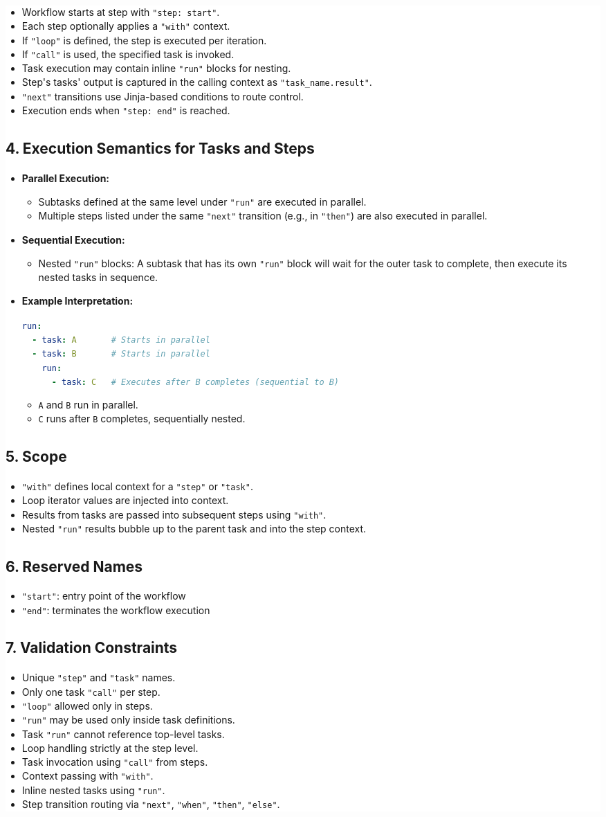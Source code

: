 - Workflow starts at step with `"step: start"`.
- Each step optionally applies a `"with"` context.
- If `"loop"` is defined, the step is executed per iteration.
- If `"call"` is used, the specified task is invoked.
- Task execution may contain inline `"run"` blocks for nesting.
- Step's tasks' output is captured in the calling context as `"task_name.result"`.
- `"next"` transitions use Jinja-based conditions to route control.
- Execution ends when `"step: end"` is reached.

## 4. Execution Semantics for Tasks and Steps
- __Parallel Execution:__
  - Subtasks defined at the same level under `"run"` are executed in parallel.
  - Multiple steps listed under the same `"next"` transition (e.g., in `"then"`) are also executed in parallel.
- __Sequential Execution:__
  - Nested `"run"` blocks: A subtask that has its own `"run"` block will wait for the outer task to complete, then execute its nested tasks in sequence.

- __Example Interpretation:__
  ```yaml
  run:
    - task: A       # Starts in parallel
    - task: B       # Starts in parallel
      run:
        - task: C   # Executes after B completes (sequential to B) 
  ```
  - `A` and `B` run in parallel.
  - `C` runs after `B` completes, sequentially nested.

## 5. Scope

- `"with"` defines local context for a `"step"` or `"task"`.
- Loop iterator values are injected into context.
- Results from tasks are passed into subsequent steps using `"with"`.
- Nested `"run"` results bubble up to the parent task and into the step context.

## 6. Reserved Names
- `"start"`: entry point of the workflow
- `"end"`: terminates the workflow execution

## 7. Validation Constraints

- Unique `"step"` and `"task"` names.
- Only one task `"call"` per step.
- `"loop"` allowed only in steps.
- `"run"` may be used only inside task definitions.
- Task `"run"` cannot reference top-level tasks.
- Loop handling strictly at the step level.
- Task invocation using `"call"` from steps.
- Context passing with `"with"`.
- Inline nested tasks using `"run"`.
- Step transition routing via `"next"`, `"when"`, `"then"`, `"else"`.

